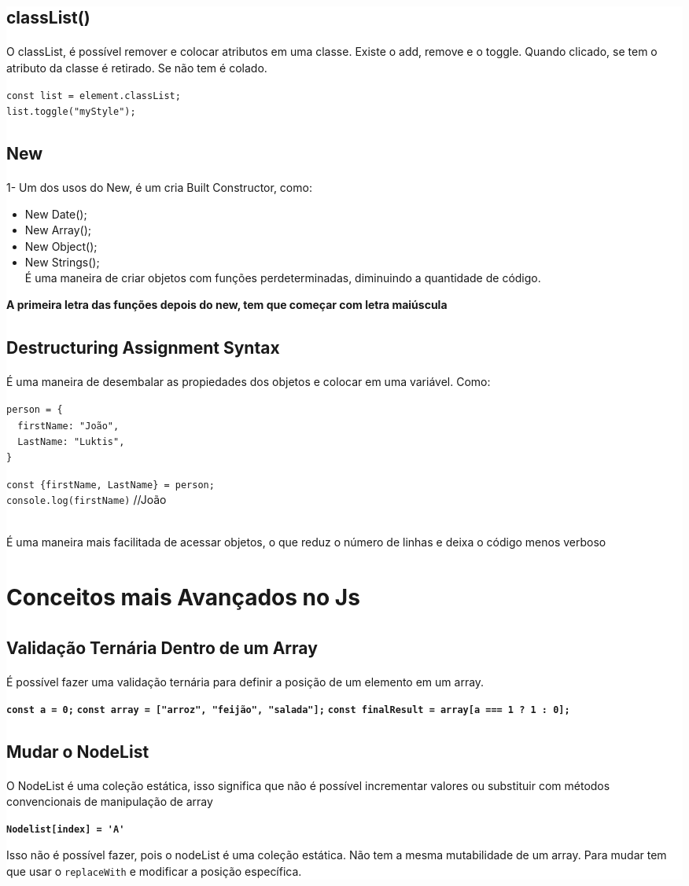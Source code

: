## classList()

O classList, é possível remover e colocar atributos em uma classe. Existe o add, remove e o toggle.
Quando clicado, se tem o atributo da classe é retirado. Se não tem é colado.

`const list = element.classList;`<br>
`list.toggle("myStyle");`<br>

## New

1- Um dos usos do New, é um cria Built Constructor, como: <br>
- New Date();<br>
- New Array();<br>
- New Object();<br>
- New Strings();<br>
É uma maneira de criar objetos com funções perdeterminadas, diminuindo a quantidade de código.<br>

**A primeira letra das funções depois do new, tem que começar com letra maiúscula**<br>

## Destructuring Assignment Syntax

É uma maneira de desembalar as propiedades dos objetos e colocar em uma variável. Como:

`person = {`<br>
`  firstName: "João",`<br>
`  LastName: "Luktis",`<br>
`}`<br>

`const {firstName, LastName} = person;`<br>
`console.log(firstName)` //João<br><br>

É uma maneira mais facilitada de acessar objetos, o que reduz o número de linhas e deixa o código menos verboso<br>

# Conceitos mais Avançados no Js

## Validação Ternária Dentro de um Array
É possível fazer uma validação ternária para definir a posição de um elemento em um array.

**`const a = 0;`**
**`const array = ["arroz", "feijão", "salada"];`**
**`const finalResult = array[a === 1 ? 1 : 0];`**

## Mudar o NodeList

O NodeList é uma coleção estática, isso significa que não é possível incrementar valores ou substituir com métodos 
convencionais de manipulação de array

**`Nodelist[index] = 'A'`**

Isso não é possível fazer, pois o nodeList é uma coleção estática. Não tem a mesma mutabilidade de um array.
Para mudar tem que usar o `replaceWith` e modificar a posição específica.
